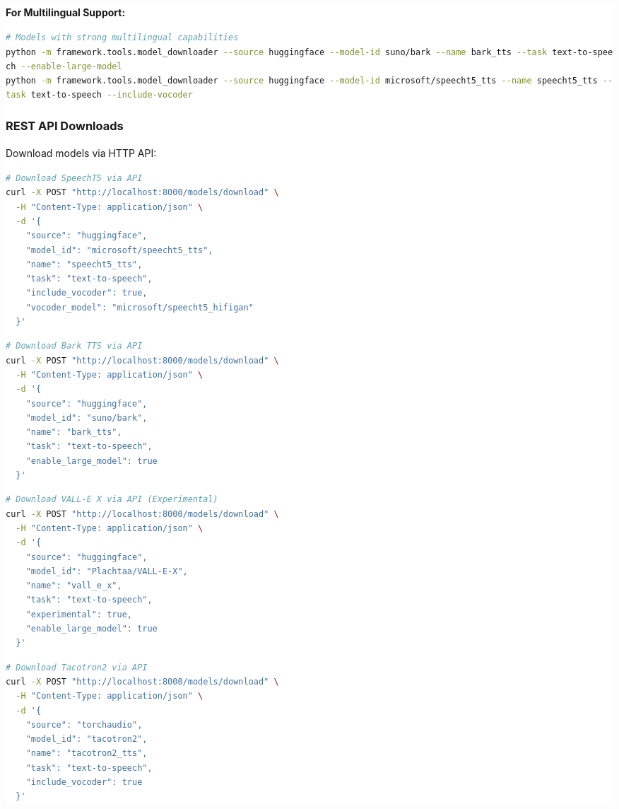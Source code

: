 **For Multilingual Support:**
```bash
# Models with strong multilingual capabilities
python -m framework.tools.model_downloader --source huggingface --model-id suno/bark --name bark_tts --task text-to-speech --enable-large-model
python -m framework.tools.model_downloader --source huggingface --model-id microsoft/speecht5_tts --name speecht5_tts --task text-to-speech --include-vocoder
```

### REST API Downloads

Download models via HTTP API:

```bash
# Download SpeechT5 via API
curl -X POST "http://localhost:8000/models/download" \
  -H "Content-Type: application/json" \
  -d '{
    "source": "huggingface",
    "model_id": "microsoft/speecht5_tts",
    "name": "speecht5_tts",
    "task": "text-to-speech",
    "include_vocoder": true,
    "vocoder_model": "microsoft/speecht5_hifigan"
  }'
```

```bash
# Download Bark TTS via API
curl -X POST "http://localhost:8000/models/download" \
  -H "Content-Type: application/json" \
  -d '{
    "source": "huggingface",
    "model_id": "suno/bark",
    "name": "bark_tts",
    "task": "text-to-speech",
    "enable_large_model": true
  }'
```

```bash
# Download VALL-E X via API (Experimental)
curl -X POST "http://localhost:8000/models/download" \
  -H "Content-Type: application/json" \
  -d '{
    "source": "huggingface",
    "model_id": "Plachtaa/VALL-E-X",
    "name": "vall_e_x",
    "task": "text-to-speech",
    "experimental": true,
    "enable_large_model": true
  }'
```

```bash
# Download Tacotron2 via API
curl -X POST "http://localhost:8000/models/download" \
  -H "Content-Type: application/json" \
  -d '{
    "source": "torchaudio",
    "model_id": "tacotron2",
    "name": "tacotron2_tts",
    "task": "text-to-speech",
    "include_vocoder": true
  }'
```

